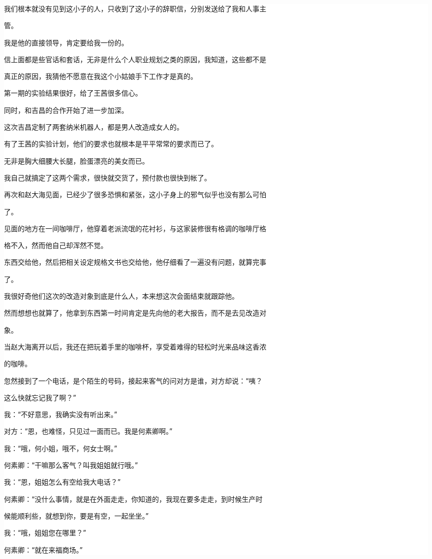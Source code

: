 我们根本就没有见到这小子的人，只收到了这小子的辞职信，分别发送给了我和人事主

管。

我是他的直接领导，肯定要给我一份的。

信上面都是些官话和套话，无非是什么个人职业规划之类的原因，我知道，这些都不是

真正的原因，我猜他不愿意在我这个小姑娘手下工作才是真的。

第一期的实验结果很好，给了王茜很多信心。

同时，和吉昌的合作开始了进一步加深。

这次吉昌定制了两套纳米机器人，都是男人改造成女人的。

有了王茜的实验计划，他们的要求也就根本是平平常常的要求而已了。

无非是胸大细腰大长腿，脸蛋漂亮的美女而已。

我自己就搞定了这两个需求，很快就交货了，预付款也很快到帐了。

再次和赵大海见面，已经少了很多恐惧和紧张，这小子身上的邪气似乎也没有那么可怕

了。

见面的地方在一间咖啡厅，他穿着老派流氓的花衬衫，与这家装修很有格调的咖啡厅格

格不入，然而他自己却浑然不觉。

东西交给他，然后把相关设定规格文书也交给他，他仔细看了一遍没有问题，就算完事

了。

我很好奇他们这次的改造对象到底是什么人，本来想这次会面结束就跟踪他。

然而想想也就算了，他拿到东西第一时间肯定是先向他的老大报告，而不是去见改造对

象。

当赵大海离开以后，我还在把玩着手里的咖啡杯，享受着难得的轻松时光来品味这香浓

的咖啡。

忽然接到了一个电话，是个陌生的号码，接起来客气的问对方是谁，对方却说：“咦？

这么快就忘记我了啊？”

我：“不好意思，我确实没有听出来。”

对方：“恩，也难怪，只见过一面而已。我是何素卿啊。”

我：“哦，何小姐，哦不，何女士啊。”

何素卿：“干嘛那么客气？叫我姐姐就行哦。”

我：“恩，姐姐怎么有空给我大电话？”

何素卿：“没什么事情，就是在外面走走，你知道的，我现在要多走走，到时候生产时

候能顺利些，就想到你，要是有空，一起坐坐。”

我：“哦，姐姐您在哪里？”

何素卿：“就在来福商场。”
